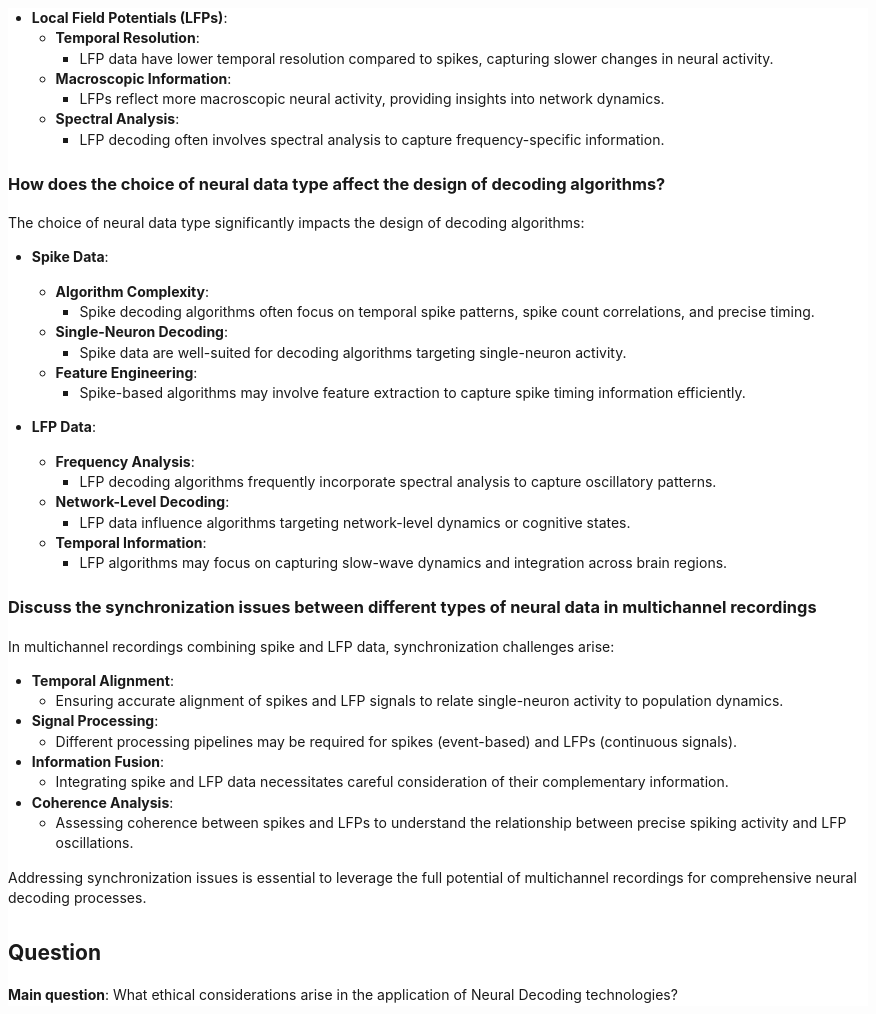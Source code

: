 - **Local Field Potentials (LFPs)**:
  - **Temporal Resolution**:
    - LFP data have lower temporal resolution compared to spikes, capturing slower changes in neural activity.
  - **Macroscopic Information**:
    - LFPs reflect more macroscopic neural activity, providing insights into network dynamics.
  - **Spectral Analysis**:
    - LFP decoding often involves spectral analysis to capture frequency-specific information.

### How does the choice of neural data type affect the design of decoding algorithms?

The choice of neural data type significantly impacts the design of decoding algorithms:

- **Spike Data**:
  - **Algorithm Complexity**:
    - Spike decoding algorithms often focus on temporal spike patterns, spike count correlations, and precise timing.
  - **Single-Neuron Decoding**:
    - Spike data are well-suited for decoding algorithms targeting single-neuron activity.
  - **Feature Engineering**:
    - Spike-based algorithms may involve feature extraction to capture spike timing information efficiently.

- **LFP Data**:
  - **Frequency Analysis**:
    - LFP decoding algorithms frequently incorporate spectral analysis to capture oscillatory patterns.
  - **Network-Level Decoding**:
    - LFP data influence algorithms targeting network-level dynamics or cognitive states.
  - **Temporal Information**:
    - LFP algorithms may focus on capturing slow-wave dynamics and integration across brain regions.

### Discuss the synchronization issues between different types of neural data in multichannel recordings

In multichannel recordings combining spike and LFP data, synchronization challenges arise:

- **Temporal Alignment**:
  - Ensuring accurate alignment of spikes and LFP signals to relate single-neuron activity to population dynamics.
- **Signal Processing**:
  - Different processing pipelines may be required for spikes (event-based) and LFPs (continuous signals).
- **Information Fusion**:
  - Integrating spike and LFP data necessitates careful consideration of their complementary information.
- **Coherence Analysis**:
  - Assessing coherence between spikes and LFPs to understand the relationship between precise spiking activity and LFP oscillations.

Addressing synchronization issues is essential to leverage the full potential of multichannel recordings for comprehensive neural decoding processes.

## Question
**Main question**: What ethical considerations arise in the application of Neural Decoding technologies?
